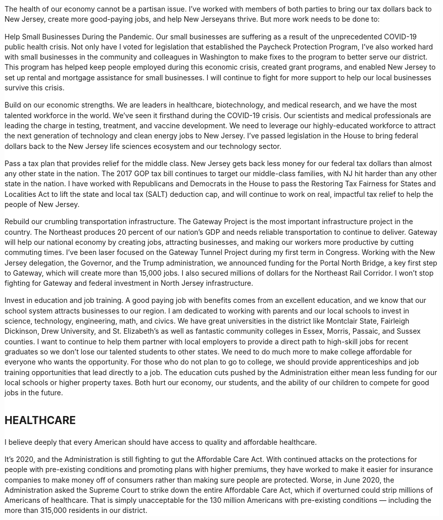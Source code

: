 The health of our economy cannot be a partisan issue. I’ve worked with members of both parties to bring our tax dollars back to New Jersey, create more good-paying jobs, and help New Jerseyans thrive. But more work needs to be done to:

Help Small Businesses During the Pandemic. Our small businesses are suffering as a result of the unprecedented COVID-19 public health crisis. Not only have I voted for legislation that established the Paycheck Protection Program, I’ve also worked hard with small businesses in the community and colleagues in Washington to make fixes to the program to better serve our district. This program has helped keep people employed during this economic crisis, created grant programs, and enabled New Jersey to set up rental and mortgage assistance for small businesses. I will continue to fight for more support to help our local businesses survive this crisis.

Build on our economic strengths. We are leaders in healthcare, biotechnology, and medical research, and we have the most talented workforce in the world. We’ve seen it firsthand during the COVID-19 crisis. Our scientists and medical professionals are leading the charge in testing, treatment, and vaccine development. We need to leverage our highly-educated workforce to attract the next generation of technology and clean energy jobs to New Jersey. I’ve passed legislation in the House to bring federal dollars back to the New Jersey life sciences ecosystem and our technology sector.

Pass a tax plan that provides relief for the middle class. New Jersey gets back less money for our federal tax dollars than almost any other state in the nation. The 2017 GOP tax bill continues to target our middle-class families, with NJ hit harder than any other state in the nation. I have worked with Republicans and Democrats in the House to pass the Restoring Tax Fairness for States and Localities Act to lift the state and local tax (SALT) deduction cap, and will continue to work on real, impactful tax relief to help the people of New Jersey.

Rebuild our crumbling transportation infrastructure. The Gateway Project is the most important infrastructure project in the country. The Northeast produces 20 percent of our nation’s GDP and needs reliable transportation to continue to deliver. Gateway will help our national economy by creating jobs, attracting businesses, and making our workers more productive by cutting commuting times. I’ve been laser focused on the Gateway Tunnel Project during my first term in Congress. Working with the New Jersey delegation, the Governor, and the Trump administration, we announced funding for the Portal North Bridge, a key first step to Gateway, which will create more than 15,000 jobs. I also secured millions of dollars for the Northeast Rail Corridor. I won’t stop fighting for Gateway and federal investment in North Jersey infrastructure.

Invest in education and job training. A good paying job with benefits comes from an excellent education, and we know that our school system attracts businesses to our region. I am dedicated to working with parents and our local schools to invest in science, technology, engineering, math, and civics. We have great universities in the district like Montclair State, Fairleigh Dickinson, Drew University, and St. Elizabeth’s as well as fantastic community colleges in Essex, Morris, Passaic, and Sussex counties. I want to continue to help them partner with local employers to provide a direct path to high-skill jobs for recent graduates so we don’t lose our talented students to other states. We need to do much more to make college affordable for everyone who wants the opportunity. For those who do not plan to go to college, we should provide apprenticeships and job training opportunities that lead directly to a job. The education cuts pushed by the Administration either mean less funding for our local schools or higher property taxes. Both hurt our economy, our students, and the ability of our children to compete for good jobs in the future.

## HEALTHCARE
I believe deeply that every American should have access to quality and affordable healthcare.

It’s 2020, and the Administration is still fighting to gut the Affordable Care Act. With continued attacks on the protections for people with pre-existing conditions and promoting plans with higher premiums, they have worked to make it easier for insurance companies to make money off of consumers rather than making sure people are protected. Worse, in June 2020, the Administration asked the Supreme Court to strike down the entire Affordable Care Act, which if overturned could strip millions of Americans of healthcare. That is simply unacceptable for the 130 million Americans with pre-existing conditions — including the more than 315,000 residents in our district.
